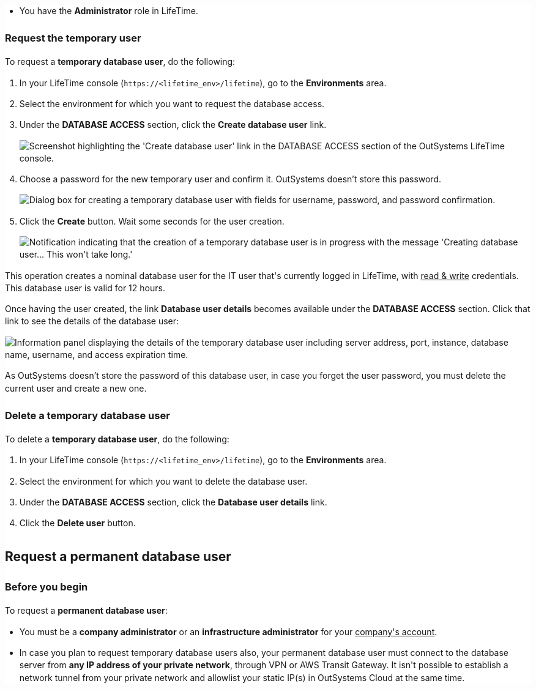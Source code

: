 * You have the **Administrator** role in LifeTime.

### Request the temporary user

To request a **temporary database user**, do the following:

1. In your LifeTime console (`https://<lifetime_env>/lifetime`), go to the **Environments** area.

1. Select the environment for which you want to request the database access.

1. Under the **DATABASE ACCESS** section, click the **Create database user** link.

    ![Screenshot highlighting the 'Create database user' link in the DATABASE ACCESS section of the OutSystems LifeTime console.](images/access-database-paas-create-db-user-lt.png "Create Database User Option in LifeTime Console")

1. Choose a password for the new temporary user and confirm it. OutSystems doesn’t store this password.

    ![Dialog box for creating a temporary database user with fields for username, password, and password confirmation.](images/access-database-paas-set-user-pwd-lt.png "Set Password for Temporary Database User")

1. Click the **Create** button. Wait some seconds for the user creation.

    ![Notification indicating that the creation of a temporary database user is in progress with the message 'Creating database user... This won't take long.'](images/access-database-paas-creating-user-lt.png "Creating Temporary Database User")

This operation creates a nominal database user for the IT user that's currently logged in LifeTime, with [read & write](#read-write) credentials. This database user is valid for 12 hours.

Once having the user created, the link **Database user details** becomes available under the **DATABASE ACCESS** section. Click that link to see the details of the database user:

![Information panel displaying the details of the temporary database user including server address, port, instance, database name, username, and access expiration time.](images/access-database-paas-db-user-details-lt.png "Temporary Database User Details")

As OutSystems doesn’t store the password of this database user, in case you forget the user password, you must delete the current user and create a new one.

### Delete a temporary database user

To delete a **temporary database user**, do the following:

1. In your LifeTime console (`https://<lifetime_env>/lifetime`), go to the **Environments** area.

1. Select the environment for which you want to delete the database user.

1. Under the **DATABASE ACCESS** section, click the **Database user details** link.

1. Click the **Delete user** button.

## Request a permanent database user

### Before you begin

To request a **permanent database user**:

* You must be a **company administrator** or an **infrastructure administrator** for your [company's account](https://success.outsystems.com/Support/Enterprise_Customers/OutSystems_Support/Managing_Your_Company_Permissions_on_outsystems.com#What_are_your_access_levels.3F).

* In case you plan to request temporary database users also, your permanent database user must connect to the database server from **any IP address of your private network**, through VPN or AWS Transit Gateway. It isn't possible to establish a network tunnel from your private network and allowlist your static IP(s) in OutSystems Cloud at the same time.
